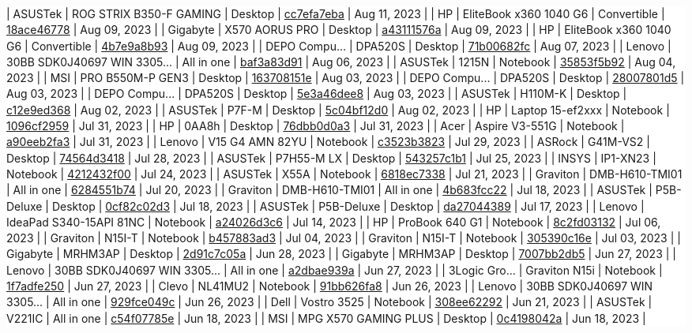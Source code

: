 | ASUSTek       | ROG STRIX B350-F GAMING     | Desktop     | [cc7efa7eba](https://linux-hardware.org/?probe=cc7efa7eba) | Aug 11, 2023 |
| HP            | EliteBook x360 1040 G6      | Convertible | [18ace46778](https://linux-hardware.org/?probe=18ace46778) | Aug 09, 2023 |
| Gigabyte      | X570 AORUS PRO              | Desktop     | [a43111576a](https://linux-hardware.org/?probe=a43111576a) | Aug 09, 2023 |
| HP            | EliteBook x360 1040 G6      | Convertible | [4b7e9a8b93](https://linux-hardware.org/?probe=4b7e9a8b93) | Aug 09, 2023 |
| DEPO Compu... | DPA520S                     | Desktop     | [71b00682fc](https://linux-hardware.org/?probe=71b00682fc) | Aug 07, 2023 |
| Lenovo        | 30BB SDK0J40697 WIN 3305... | All in one  | [baf3a83d91](https://linux-hardware.org/?probe=baf3a83d91) | Aug 06, 2023 |
| ASUSTek       | 1215N                       | Notebook    | [35853f5b92](https://linux-hardware.org/?probe=35853f5b92) | Aug 04, 2023 |
| MSI           | PRO B550M-P GEN3            | Desktop     | [163708151e](https://linux-hardware.org/?probe=163708151e) | Aug 03, 2023 |
| DEPO Compu... | DPA520S                     | Desktop     | [28007801d5](https://linux-hardware.org/?probe=28007801d5) | Aug 03, 2023 |
| DEPO Compu... | DPA520S                     | Desktop     | [5e3a46dee8](https://linux-hardware.org/?probe=5e3a46dee8) | Aug 03, 2023 |
| ASUSTek       | H110M-K                     | Desktop     | [c12e9ed368](https://linux-hardware.org/?probe=c12e9ed368) | Aug 02, 2023 |
| ASUSTek       | P7F-M                       | Desktop     | [5c04bf12d0](https://linux-hardware.org/?probe=5c04bf12d0) | Aug 02, 2023 |
| HP            | Laptop 15-ef2xxx            | Notebook    | [1096cf2959](https://linux-hardware.org/?probe=1096cf2959) | Jul 31, 2023 |
| HP            | 0AA8h                       | Desktop     | [76dbb0d0a3](https://linux-hardware.org/?probe=76dbb0d0a3) | Jul 31, 2023 |
| Acer          | Aspire V3-551G              | Notebook    | [a90eeb2fa3](https://linux-hardware.org/?probe=a90eeb2fa3) | Jul 31, 2023 |
| Lenovo        | V15 G4 AMN 82YU             | Notebook    | [c3523b3823](https://linux-hardware.org/?probe=c3523b3823) | Jul 29, 2023 |
| ASRock        | G41M-VS2                    | Desktop     | [74564d3418](https://linux-hardware.org/?probe=74564d3418) | Jul 28, 2023 |
| ASUSTek       | P7H55-M LX                  | Desktop     | [543257c1b1](https://linux-hardware.org/?probe=543257c1b1) | Jul 25, 2023 |
| INSYS         | IP1-XN23                    | Notebook    | [4212432f00](https://linux-hardware.org/?probe=4212432f00) | Jul 24, 2023 |
| ASUSTek       | X55A                        | Notebook    | [6818ec7338](https://linux-hardware.org/?probe=6818ec7338) | Jul 21, 2023 |
| Graviton      | DMB-H610-TMI01              | All in one  | [6284551b74](https://linux-hardware.org/?probe=6284551b74) | Jul 20, 2023 |
| Graviton      | DMB-H610-TMI01              | All in one  | [4b683fcc22](https://linux-hardware.org/?probe=4b683fcc22) | Jul 18, 2023 |
| ASUSTek       | P5B-Deluxe                  | Desktop     | [0cf82c02d3](https://linux-hardware.org/?probe=0cf82c02d3) | Jul 18, 2023 |
| ASUSTek       | P5B-Deluxe                  | Desktop     | [da27044389](https://linux-hardware.org/?probe=da27044389) | Jul 17, 2023 |
| Lenovo        | IdeaPad S340-15API 81NC     | Notebook    | [a24026d3c6](https://linux-hardware.org/?probe=a24026d3c6) | Jul 14, 2023 |
| HP            | ProBook 640 G1              | Notebook    | [8c2fd03132](https://linux-hardware.org/?probe=8c2fd03132) | Jul 06, 2023 |
| Graviton      | N15I-T                      | Notebook    | [b457883ad3](https://linux-hardware.org/?probe=b457883ad3) | Jul 04, 2023 |
| Graviton      | N15I-T                      | Notebook    | [305390c16e](https://linux-hardware.org/?probe=305390c16e) | Jul 03, 2023 |
| Gigabyte      | MRHM3AP                     | Desktop     | [2d91c7c05a](https://linux-hardware.org/?probe=2d91c7c05a) | Jun 28, 2023 |
| Gigabyte      | MRHM3AP                     | Desktop     | [7007bb2db5](https://linux-hardware.org/?probe=7007bb2db5) | Jun 27, 2023 |
| Lenovo        | 30BB SDK0J40697 WIN 3305... | All in one  | [a2dbae939a](https://linux-hardware.org/?probe=a2dbae939a) | Jun 27, 2023 |
| 3Logic Gro... | Graviton N15i               | Notebook    | [1f7adfe250](https://linux-hardware.org/?probe=1f7adfe250) | Jun 27, 2023 |
| Clevo         | NL41MU2                     | Notebook    | [91bb626fa8](https://linux-hardware.org/?probe=91bb626fa8) | Jun 26, 2023 |
| Lenovo        | 30BB SDK0J40697 WIN 3305... | All in one  | [929fce049c](https://linux-hardware.org/?probe=929fce049c) | Jun 26, 2023 |
| Dell          | Vostro 3525                 | Notebook    | [308ee62292](https://linux-hardware.org/?probe=308ee62292) | Jun 21, 2023 |
| ASUSTek       | V221IC                      | All in one  | [c54f07785e](https://linux-hardware.org/?probe=c54f07785e) | Jun 18, 2023 |
| MSI           | MPG X570 GAMING PLUS        | Desktop     | [0c4198042a](https://linux-hardware.org/?probe=0c4198042a) | Jun 18, 2023 |